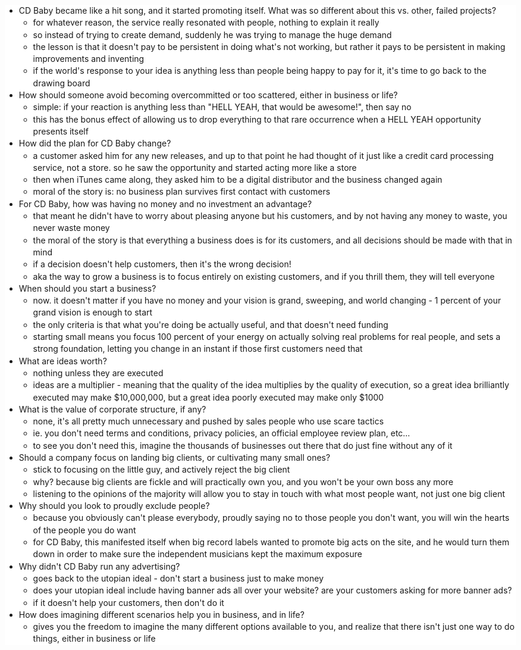 - CD Baby became like a hit song, and it started promoting itself. What was so different about this vs. other, failed projects?
    - for whatever reason, the service really resonated with people, nothing to explain it really
    - so instead of trying to create demand, suddenly he was trying to manage the huge demand
    - the lesson is that it doesn't pay to be persistent in doing what's not working, but rather it pays to be persistent in making improvements and inventing
    - if the world's response to your idea is anything less than people being happy to pay for it, it's time to go back to the drawing board
- How should someone avoid becoming overcommitted or too scattered, either in business or life?
    - simple: if your reaction is anything less than "HELL YEAH, that would be awesome!", then say no
    - this has the bonus effect of allowing us to drop everything to that rare occurrence when a HELL YEAH opportunity presents itself
- How did the plan for CD Baby change?
    - a customer asked him for any new releases, and up to that point he had thought of it just like a credit card processing service, not a store. so he saw the opportunity and started acting more like a store
    - then when iTunes came along, they asked him to be a digital distributor and the business changed again
    - moral of the story is: no business plan survives first contact with customers
- For CD Baby, how was having no money and no investment an advantage?
    - that meant he didn't have to worry about pleasing anyone but his customers, and by not having any money to waste, you never waste money
    - the moral of the story is that everything a business does is for its customers, and all decisions should be made with that in mind
    - if a decision doesn't help customers, then it's the wrong decision!
    - aka the way to grow a business is to focus entirely on existing customers, and if you thrill them, they will tell everyone
- When should you start a business?
    - now. it doesn't matter if you have no money and your vision is grand, sweeping, and world changing - 1 percent of your grand vision is enough to start
    - the only criteria is that what you're doing be actually useful, and that doesn't need funding
    - starting small means you focus 100 percent of your energy on actually solving real problems for real people, and sets a strong foundation, letting you change in an instant if those first customers need that
- What are ideas worth?
    - nothing unless they are executed
    - ideas are a multiplier - meaning that the quality of the idea multiplies by the quality of execution, so a great idea brilliantly executed may make $10,000,000, but a great idea poorly executed may make only $1000
- What is the value of corporate structure, if any?
    - none, it's all pretty much unnecessary and pushed by sales people who use scare tactics
    - ie. you don't need terms and conditions, privacy policies, an official employee review plan, etc…
    - to see you don't need this, imagine the thousands of businesses out there that do just fine without any of it
- Should a company focus on landing big clients, or cultivating many small ones?
    - stick to focusing on the little guy, and actively reject the big client
    - why? because big clients are fickle and will practically own you, and you won't be your own boss any more
    - listening to the opinions of the majority will allow you to stay in touch with what most people want, not just one big client
- Why should you look to proudly exclude people?
    - because you obviously can't please everybody, proudly saying no to those people you don't want, you will win the hearts of the people you do want
    - for CD Baby, this manifested itself when big record labels wanted to promote big acts on the site, and he would turn them down in order to make sure the independent musicians kept the maximum exposure
- Why didn't CD Baby run any advertising?
    - goes back to the utopian ideal - don't start a business just to make money
    - does your utopian ideal include having banner ads all over your website? are your customers asking for more banner ads?
    - if it doesn't help your customers, then don't do it
- How does imagining different scenarios help you in business, and in life?
    - gives you the freedom to imagine the many different options available to you, and realize that there isn't just one way to do things, either in business or life